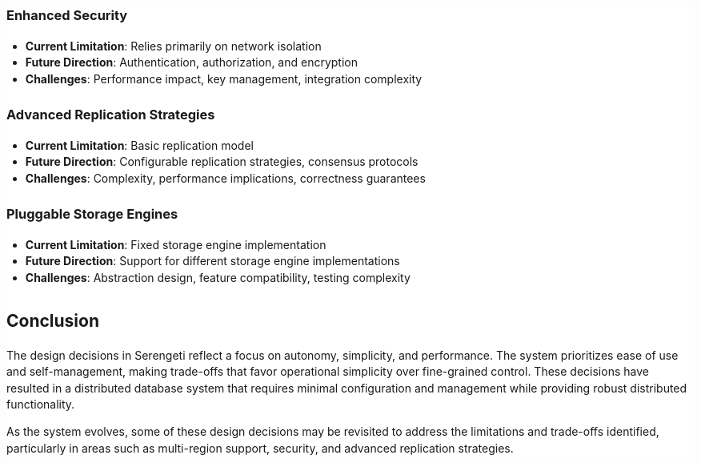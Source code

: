 ### Enhanced Security
- **Current Limitation**: Relies primarily on network isolation
- **Future Direction**: Authentication, authorization, and encryption
- **Challenges**: Performance impact, key management, integration complexity

### Advanced Replication Strategies
- **Current Limitation**: Basic replication model
- **Future Direction**: Configurable replication strategies, consensus protocols
- **Challenges**: Complexity, performance implications, correctness guarantees

### Pluggable Storage Engines
- **Current Limitation**: Fixed storage engine implementation
- **Future Direction**: Support for different storage engine implementations
- **Challenges**: Abstraction design, feature compatibility, testing complexity

## Conclusion

The design decisions in Serengeti reflect a focus on autonomy, simplicity, and performance. The system prioritizes ease of use and self-management, making trade-offs that favor operational simplicity over fine-grained control. These decisions have resulted in a distributed database system that requires minimal configuration and management while providing robust distributed functionality.

As the system evolves, some of these design decisions may be revisited to address the limitations and trade-offs identified, particularly in areas such as multi-region support, security, and advanced replication strategies.